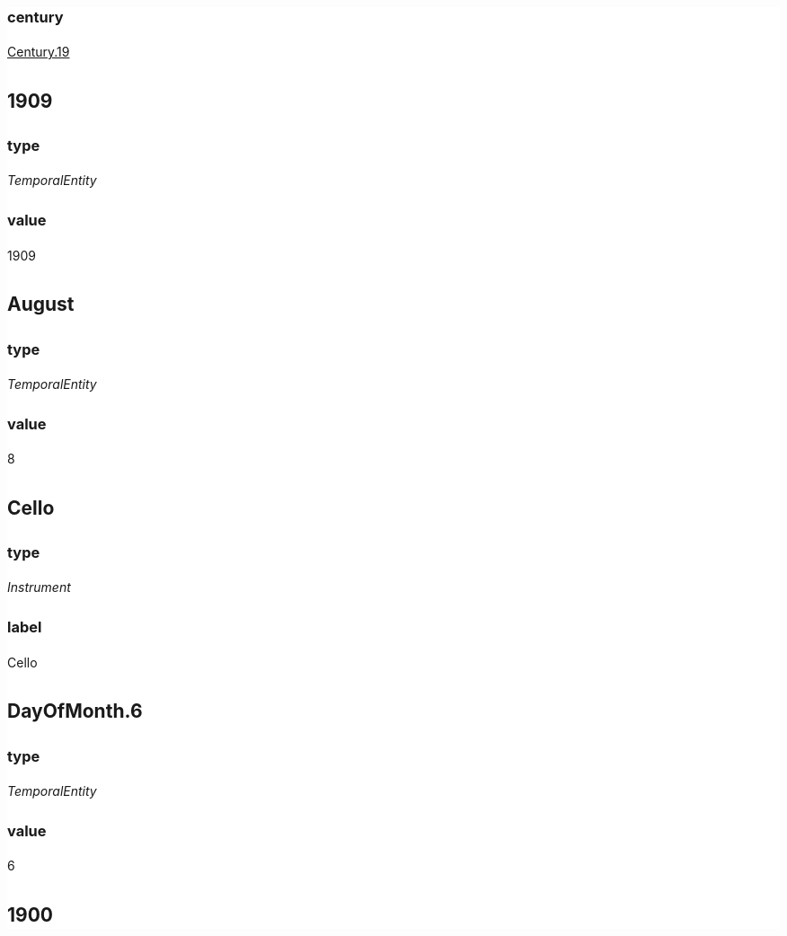### century


[Century.19](#Century.19)

## 1909

### type


*TemporalEntity*

### value


1909

## August

### type


*TemporalEntity*

### value


8

## Cello

### type


*Instrument*

### label


Cello

## DayOfMonth.6

### type


*TemporalEntity*

### value


6

## 1900
